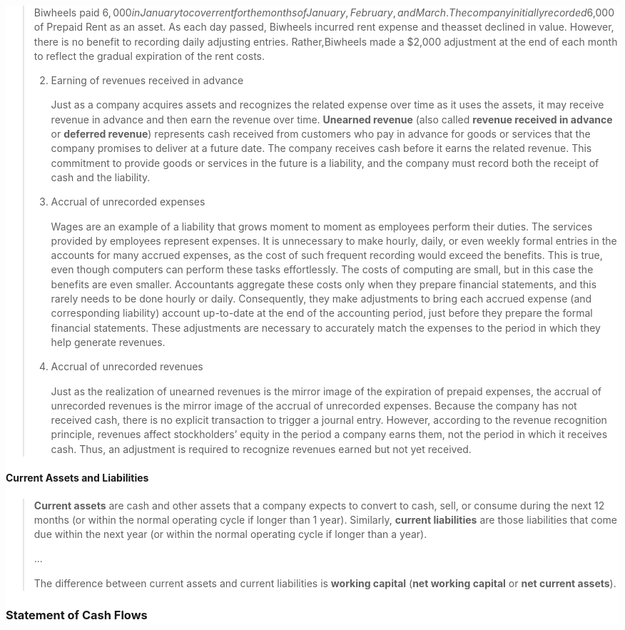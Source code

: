 >    
>    Biwheels paid $6,000 in January to cover rent for the months of January, February, and March. The company initially recorded$6,000 of Prepaid Rent as an asset. As each day passed, Biwheels incurred rent expense and theasset declined in value. However, there is no benefit to recording daily adjusting entries. Rather,Biwheels made a $2,000 adjustment at the end of each month to reflect the gradual expiration of the rent costs.
>
> 2. Earning of revenues received in advance
>
>    Just as a company acquires assets and recognizes the related expense over time as it uses the assets, it may receive revenue in advance and then earn the revenue over time. **Unearned revenue** (also called **revenue received in advance** or **deferred revenue**) represents cash received from customers who pay in advance for goods or services that the company promises to deliver at a future date. The company receives cash before it earns the related revenue. This commitment to provide goods or services in the future is a liability, and the company must record both the receipt of cash and the liability.
>
> 3. Accrual of unrecorded expenses
>    
>    Wages are an example of a liability that grows moment to moment as employees perform their duties. The services provided by employees represent expenses. It is unnecessary to make hourly, daily, or even weekly formal entries in the accounts for many accrued expenses, as the cost of such frequent recording would exceed the benefits. This is true, even though computers can perform these tasks effortlessly. The costs of computing are small, but in this case the benefits are even smaller. Accountants aggregate these costs only when they prepare financial statements, and this rarely needs to be done hourly or daily. Consequently, they make adjustments to bring each accrued expense (and corresponding liability) account up-to-date at the end of the accounting period, just before they prepare the formal financial statements. These adjustments are necessary to accurately match the expenses to the period in which they help generate revenues.
>
> 4. Accrual of unrecorded revenues
>    
>    Just as the realization of unearned revenues is the mirror image of the expiration of prepaid expenses, the accrual of unrecorded revenues is the mirror image of the accrual of unrecorded expenses. Because the company has not received cash, there is no explicit transaction to trigger a journal entry. However, according to the revenue recognition principle, revenues affect stockholders’ equity in the period a company earns them, not the period in which it receives cash. Thus, an adjustment is required to recognize revenues earned but not yet received.

#### Current Assets and Liabilities

> **Current assets** are cash and other assets that a company expects to convert to cash, sell, or consume during the next 12 months (or within the normal operating cycle if longer than 1 year). Similarly, **current liabilities** are those liabilities that come due within the next year (or within the normal operating cycle if longer than a year).
> 
> ...
>
> The difference between current assets and current liabilities is **working capital** (**net working capital** or **net current assets**).

### Statement of Cash Flows
